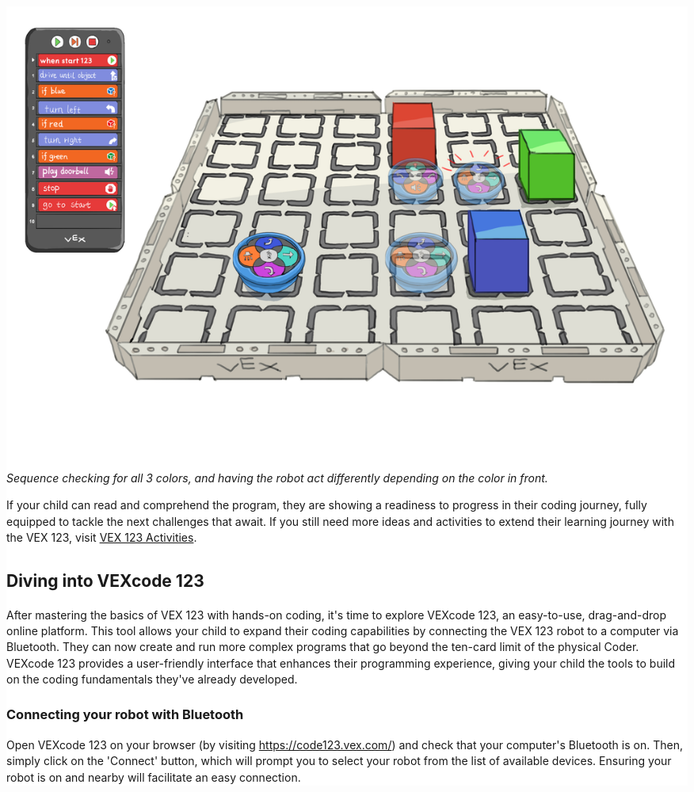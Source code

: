 ![Sequence exercise 14](./figures/ex14-colored-obstacles.jpg)
*Sequence checking for all 3 colors, and having the robot act differently depending on the color in front.*

If your child can read and comprehend the program, they are showing a readiness to progress in their coding journey, fully equipped to tackle the next challenges that await. If you still need more ideas and activities to extend their learning journey with the VEX 123, visit [VEX 123 Activities](https://education.vex.com/stemlabs/123/activities).

## Diving into VEXcode 123

After mastering the basics of VEX 123 with hands-on coding, it's time to explore VEXcode 123, an easy-to-use, drag-and-drop online platform. This tool allows your child to expand their coding capabilities by connecting the VEX 123 robot to a computer via Bluetooth. They can now create and run more complex programs that go beyond the ten-card limit of the physical Coder. VEXcode 123 provides a user-friendly interface that enhances their programming experience, giving your child the tools to build on the coding fundamentals they've already developed.

### Connecting your robot with Bluetooth

Open VEXcode 123 on your browser (by visiting https://code123.vex.com/) and check that your computer's Bluetooth is on. Then, simply click on the 'Connect' button, which will prompt you to select your robot from the list of available devices. Ensuring your robot is on and nearby will facilitate an easy connection.
